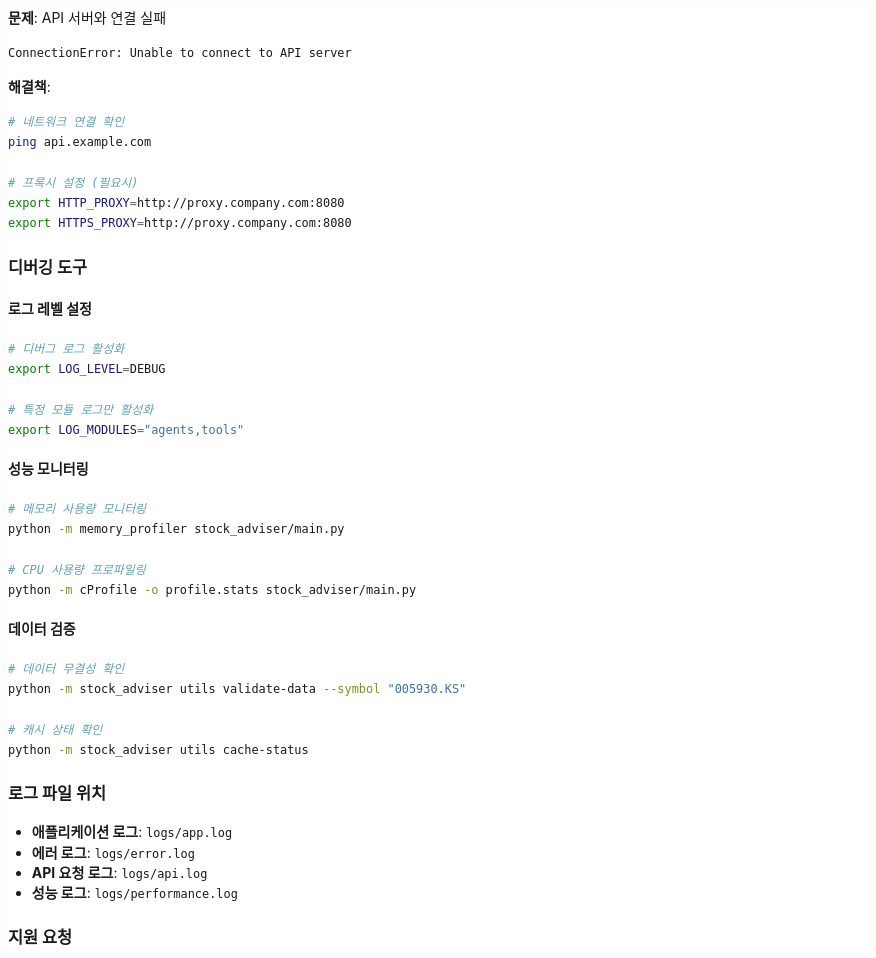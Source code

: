 **문제**: API 서버와 연결 실패
```
ConnectionError: Unable to connect to API server
```

**해결책**:
```bash
# 네트워크 연결 확인
ping api.example.com

# 프록시 설정 (필요시)
export HTTP_PROXY=http://proxy.company.com:8080
export HTTPS_PROXY=http://proxy.company.com:8080
```

### 디버깅 도구

#### 로그 레벨 설정

```bash
# 디버그 로그 활성화
export LOG_LEVEL=DEBUG

# 특정 모듈 로그만 활성화
export LOG_MODULES="agents,tools"
```

#### 성능 모니터링

```bash
# 메모리 사용량 모니터링
python -m memory_profiler stock_adviser/main.py

# CPU 사용량 프로파일링
python -m cProfile -o profile.stats stock_adviser/main.py
```

#### 데이터 검증

```bash
# 데이터 무결성 확인
python -m stock_adviser utils validate-data --symbol "005930.KS"

# 캐시 상태 확인
python -m stock_adviser utils cache-status
```

### 로그 파일 위치

- **애플리케이션 로그**: `logs/app.log`
- **에러 로그**: `logs/error.log`
- **API 요청 로그**: `logs/api.log`
- **성능 로그**: `logs/performance.log`

### 지원 요청
